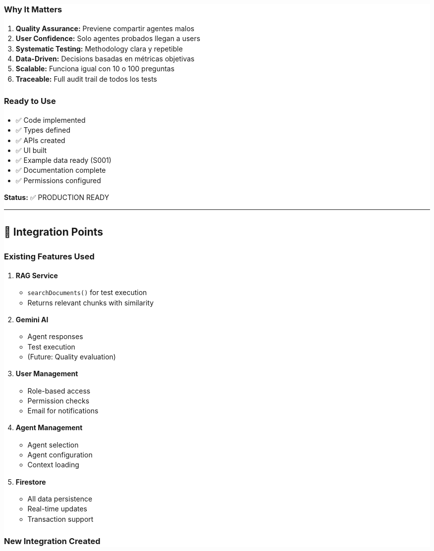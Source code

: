 ### Why It Matters

1. **Quality Assurance:** Previene compartir agentes malos
2. **User Confidence:** Solo agentes probados llegan a users
3. **Systematic Testing:** Methodology clara y repetible
4. **Data-Driven:** Decisions basadas en métricas objetivas
5. **Scalable:** Funciona igual con 10 o 100 preguntas
6. **Traceable:** Full audit trail de todos los tests

### Ready to Use

- ✅ Code implemented
- ✅ Types defined
- ✅ APIs created
- ✅ UI built
- ✅ Example data ready (S001)
- ✅ Documentation complete
- ✅ Permissions configured

**Status:** ✅ PRODUCTION READY

---

## 🔗 Integration Points

### Existing Features Used

1. **RAG Service**
   - `searchDocuments()` for test execution
   - Returns relevant chunks with similarity

2. **Gemini AI**
   - Agent responses
   - Test execution
   - (Future: Quality evaluation)

3. **User Management**
   - Role-based access
   - Permission checks
   - Email for notifications

4. **Agent Management**
   - Agent selection
   - Agent configuration
   - Context loading

5. **Firestore**
   - All data persistence
   - Real-time updates
   - Transaction support

### New Integration Created
